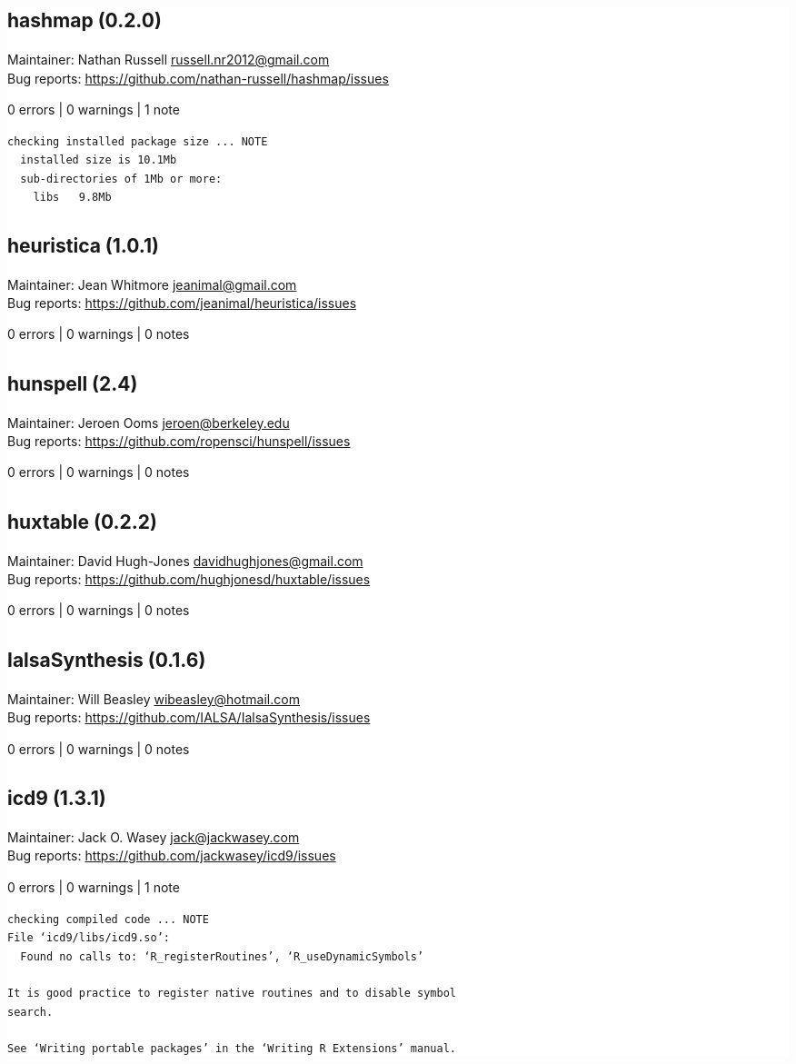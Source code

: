 ## hashmap (0.2.0)
Maintainer: Nathan Russell <russell.nr2012@gmail.com>  
Bug reports: https://github.com/nathan-russell/hashmap/issues

0 errors | 0 warnings | 1 note 

```
checking installed package size ... NOTE
  installed size is 10.1Mb
  sub-directories of 1Mb or more:
    libs   9.8Mb
```

## heuristica (1.0.1)
Maintainer: Jean Whitmore <jeanimal@gmail.com>  
Bug reports: https://github.com/jeanimal/heuristica/issues

0 errors | 0 warnings | 0 notes

## hunspell (2.4)
Maintainer: Jeroen Ooms <jeroen@berkeley.edu>  
Bug reports: https://github.com/ropensci/hunspell/issues

0 errors | 0 warnings | 0 notes

## huxtable (0.2.2)
Maintainer: David Hugh-Jones <davidhughjones@gmail.com>  
Bug reports: https://github.com/hughjonesd/huxtable/issues

0 errors | 0 warnings | 0 notes

## IalsaSynthesis (0.1.6)
Maintainer: Will Beasley <wibeasley@hotmail.com>  
Bug reports: https://github.com/IALSA/IalsaSynthesis/issues

0 errors | 0 warnings | 0 notes

## icd9 (1.3.1)
Maintainer: Jack O. Wasey <jack@jackwasey.com>  
Bug reports: https://github.com/jackwasey/icd9/issues

0 errors | 0 warnings | 1 note 

```
checking compiled code ... NOTE
File ‘icd9/libs/icd9.so’:
  Found no calls to: ‘R_registerRoutines’, ‘R_useDynamicSymbols’

It is good practice to register native routines and to disable symbol
search.

See ‘Writing portable packages’ in the ‘Writing R Extensions’ manual.
```

